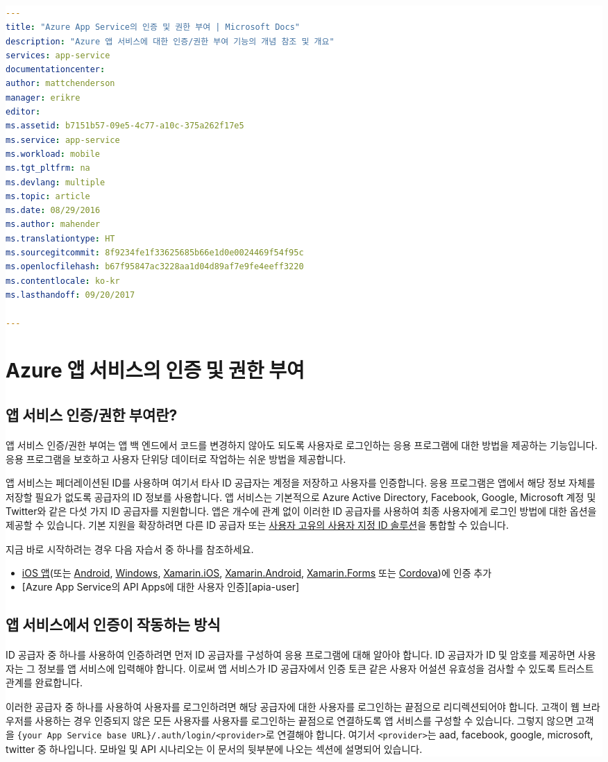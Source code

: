 ```yaml
---
title: "Azure App Service의 인증 및 권한 부여 | Microsoft Docs"
description: "Azure 앱 서비스에 대한 인증/권한 부여 기능의 개념 참조 및 개요"
services: app-service
documentationcenter: 
author: mattchenderson
manager: erikre
editor: 
ms.assetid: b7151b57-09e5-4c77-a10c-375a262f17e5
ms.service: app-service
ms.workload: mobile
ms.tgt_pltfrm: na
ms.devlang: multiple
ms.topic: article
ms.date: 08/29/2016
ms.author: mahender
ms.translationtype: HT
ms.sourcegitcommit: 8f9234fe1f33625685b66e1d0e0024469f54f95c
ms.openlocfilehash: b67f95847ac3228aa1d04d89af7e9fe4eeff3220
ms.contentlocale: ko-kr
ms.lasthandoff: 09/20/2017

---
```

# <a name="authentication-and-authorization-in-azure-app-service"></a>Azure 앱 서비스의 인증 및 권한 부여
## <a name="what-is-app-service-authentication--authorization"></a>앱 서비스 인증/권한 부여란?
앱 서비스 인증/권한 부여는 앱 백 엔드에서 코드를 변경하지 않아도 되도록 사용자로 로그인하는 응용 프로그램에 대한 방법을 제공하는 기능입니다. 응용 프로그램을 보호하고 사용자 단위당 데이터로 작업하는 쉬운 방법을 제공합니다.

앱 서비스는 페더레이션된 ID를 사용하며 여기서 타사 ID 공급자는 계정을 저장하고 사용자를 인증합니다. 응용 프로그램은 앱에서 해당 정보 자체를 저장할 필요가 없도록 공급자의 ID 정보를 사용합니다. 앱 서비스는 기본적으로 Azure Active Directory, Facebook, Google, Microsoft 계정 및 Twitter와 같은 다섯 가지 ID 공급자를 지원합니다. 앱은 개수에 관계 없이 이러한 ID 공급자를 사용하여 최종 사용자에게 로그인 방법에 대한 옵션을 제공할 수 있습니다. 기본 지원을 확장하려면 다른 ID 공급자 또는 [사용자 고유의 사용자 지정 ID 솔루션][custom-auth]을 통합할 수 있습니다.

지금 바로 시작하려는 경우 다음 자습서 중 하나를 참조하세요.

* [iOS 앱][iOS](또는 [Android], [Windows], [Xamarin.iOS], [Xamarin.Android], [Xamarin.Forms] 또는 [Cordova])에 인증 추가
* [Azure App Service의 API Apps에 대한 사용자 인증][apia-user]

## <a name="how-authentication-works-in-app-service"></a>앱 서비스에서 인증이 작동하는 방식
ID 공급자 중 하나를 사용하여 인증하려면 먼저 ID 공급자를 구성하여 응용 프로그램에 대해 알아야 합니다. ID 공급자가 ID 및 암호를 제공하면 사용자는 그 정보를 앱 서비스에 입력해야 합니다. 이로써 앱 서비스가 ID 공급자에서 인증 토큰 같은 사용자 어설션 유효성을 검사할 수 있도록 트러스트 관계를 완료합니다.

이러한 공급자 중 하나를 사용하여 사용자를 로그인하려면 해당 공급자에 대한 사용자를 로그인하는 끝점으로 리디렉션되어야 합니다. 고객이 웹 브라우저를 사용하는 경우 인증되지 않은 모든 사용자를 사용자를 로그인하는 끝점으로 연결하도록 앱 서비스를 구성할 수 있습니다. 그렇지 않으면 고객을 `{your App Service base URL}/.auth/login/<provider>`로 연결해야 합니다. 여기서 `<provider>`는 aad, facebook, google, microsoft, twitter 중 하나입니다. 모바일 및 API 시나리오는 이 문서의 뒷부분에 나오는 섹션에 설명되어 있습니다.


[iOS]: ../app-service-mobile/app-service-mobile-ios-get-started-users.md
[Android]: ../app-service-mobile/app-service-mobile-android-get-started-users.md
[Xamarin.iOS]: ../app-service-mobile/app-service-mobile-xamarin-ios-get-started-users.md
[Xamarin.Android]: ../app-service-mobile/app-service-mobile-xamarin-android-get-started-users.md
[Xamarin.Forms]: ../app-service-mobile/app-service-mobile-xamarin-forms-get-started-users.md
[Windows]: ../app-service-mobile/app-service-mobile-windows-store-dotnet-get-started-users.md
[Cordova]: ../app-service-mobile/app-service-mobile-cordova-get-started-users.md
[AAD]: app-service-mobile-how-to-configure-active-directory-authentication.md
[Facebook]: app-service-mobile-how-to-configure-facebook-authentication.md
[Google]: app-service-mobile-how-to-configure-google-authentication.md
[MSA]: app-service-mobile-how-to-configure-microsoft-authentication.md
[Twitter]: app-service-mobile-how-to-configure-twitter-authentication.md
[custom-auth]: ../app-service-mobile/app-service-mobile-dotnet-backend-how-to-use-server-sdk.md#custom-auth
[ADAL-Android]: ../app-service-mobile/app-service-mobile-android-how-to-use-client-library.md#adal
[ADAL-iOS]: ../app-service-mobile/app-service-mobile-ios-how-to-use-client-library.md#adal
[ADAL-dotnet]: ../app-service-mobile/app-service-mobile-dotnet-how-to-use-client-library.md#adal